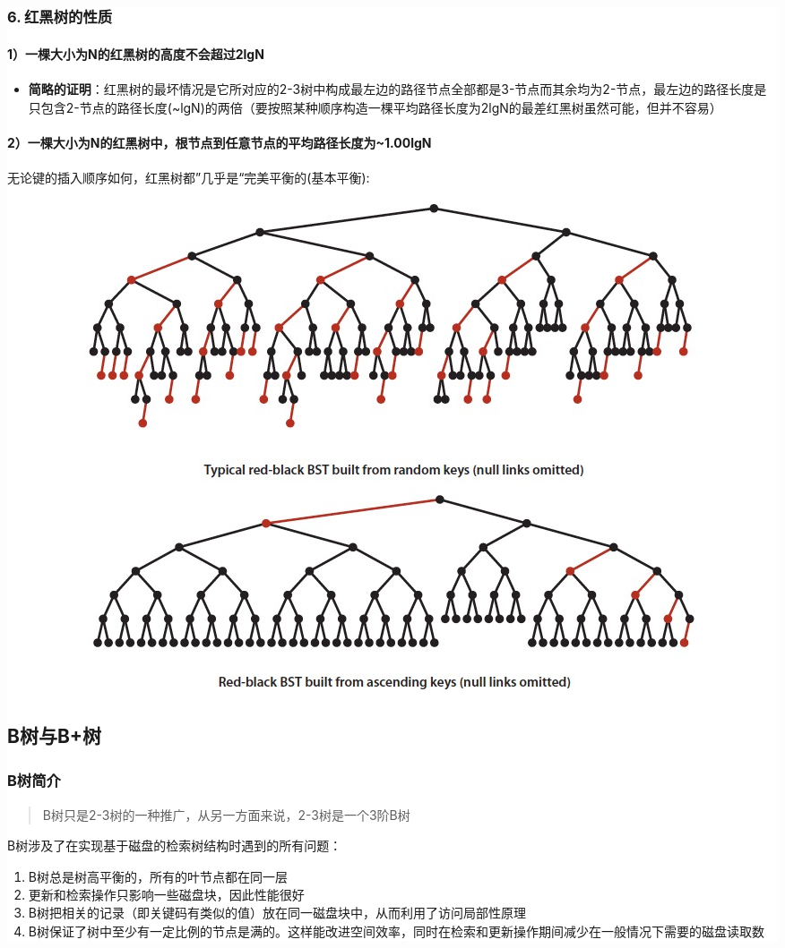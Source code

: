 ### 6. 红黑树的性质

#### 1）一棵大小为N的红黑树的高度不会超过2lgN

- **简略的证明**：红黑树的最坏情况是它所对应的2-3树中构成最左边的路径节点全部都是3-节点而其余均为2-节点，最左边的路径长度是只包含2-节点的路径长度(\~lgN)的两倍（要按照某种顺序构造一棵平均路径长度为2lgN的最差红黑树虽然可能，但并不容易）

#### 2）一棵大小为N的红黑树中，根节点到任意节点的平均路径长度为\~1.00lgN

无论键的插入顺序如何，红黑树都”几乎是“完美平衡的(基本平衡):

<div align="center"> <img src="./pic/al-tree-19.png"/> </div>
<div align="center"> <img src="./pic/al-tree-20.png"/> </div>

## B树与B\+树

### B树简介

> B树只是2-3树的一种推广，从另一方面来说，2-3树是一个3阶B树

B树涉及了在实现基于磁盘的检索树结构时遇到的所有问题：

1. B树总是树高平衡的，所有的叶节点都在同一层
2. 更新和检索操作只影响一些磁盘块，因此性能很好
3. B树把相关的记录（即关键码有类似的值）放在同一磁盘块中，从而利用了访问局部性原理
4. B树保证了树中至少有一定比例的节点是满的。这样能改进空间效率，同时在检索和更新操作期间减少在一般情况下需要的磁盘读取数
